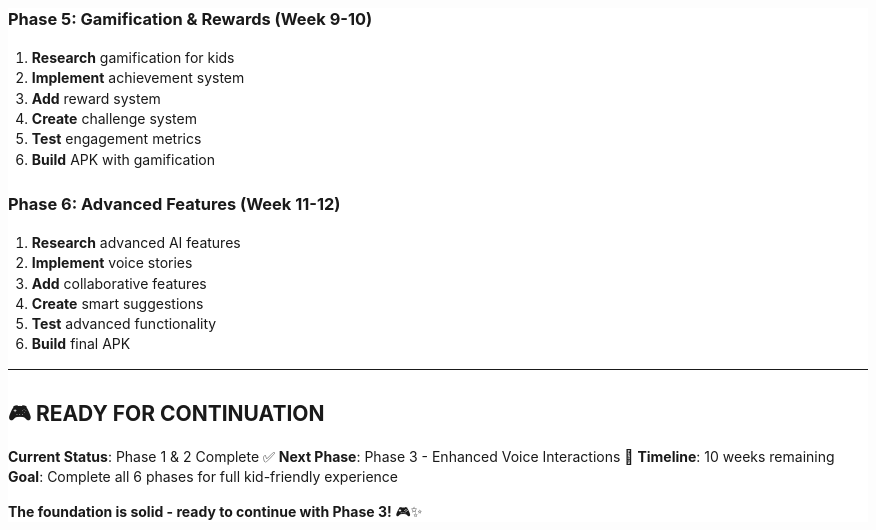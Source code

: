 ### **Phase 5: Gamification & Rewards** (Week 9-10)
1. **Research** gamification for kids
2. **Implement** achievement system
3. **Add** reward system
4. **Create** challenge system
5. **Test** engagement metrics
6. **Build** APK with gamification

### **Phase 6: Advanced Features** (Week 11-12)
1. **Research** advanced AI features
2. **Implement** voice stories
3. **Add** collaborative features
4. **Create** smart suggestions
5. **Test** advanced functionality
6. **Build** final APK

---

## 🎮 **READY FOR CONTINUATION**

**Current Status**: Phase 1 & 2 Complete ✅
**Next Phase**: Phase 3 - Enhanced Voice Interactions 🔄
**Timeline**: 10 weeks remaining
**Goal**: Complete all 6 phases for full kid-friendly experience

**The foundation is solid - ready to continue with Phase 3!** 🎮✨


